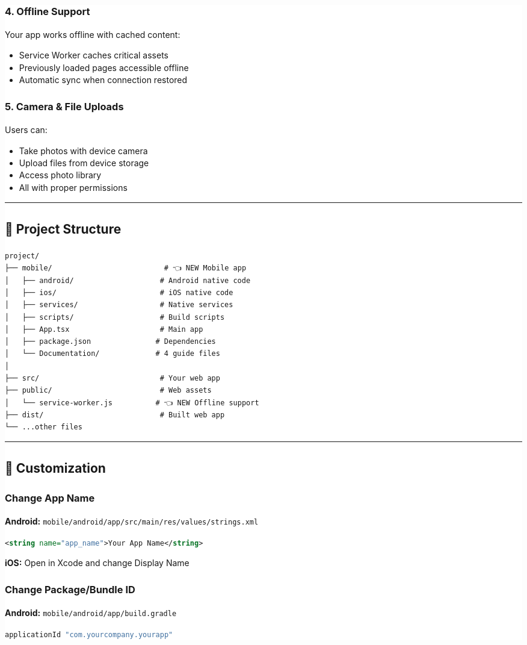 ### 4. Offline Support
Your app works offline with cached content:
- Service Worker caches critical assets
- Previously loaded pages accessible offline
- Automatic sync when connection restored

### 5. Camera & File Uploads
Users can:
- Take photos with device camera
- Upload files from device storage
- Access photo library
- All with proper permissions

---

## 📂 Project Structure

```
project/
├── mobile/                          # 👈 NEW Mobile app
│   ├── android/                    # Android native code
│   ├── ios/                        # iOS native code
│   ├── services/                   # Native services
│   ├── scripts/                    # Build scripts
│   ├── App.tsx                     # Main app
│   ├── package.json               # Dependencies
│   └── Documentation/             # 4 guide files
│
├── src/                            # Your web app
├── public/                         # Web assets
│   └── service-worker.js          # 👈 NEW Offline support
├── dist/                           # Built web app
└── ...other files
```

---

## 🎨 Customization

### Change App Name
**Android:** `mobile/android/app/src/main/res/values/strings.xml`
```xml
<string name="app_name">Your App Name</string>
```

**iOS:** Open in Xcode and change Display Name

### Change Package/Bundle ID
**Android:** `mobile/android/app/build.gradle`
```gradle
applicationId "com.yourcompany.yourapp"
```
